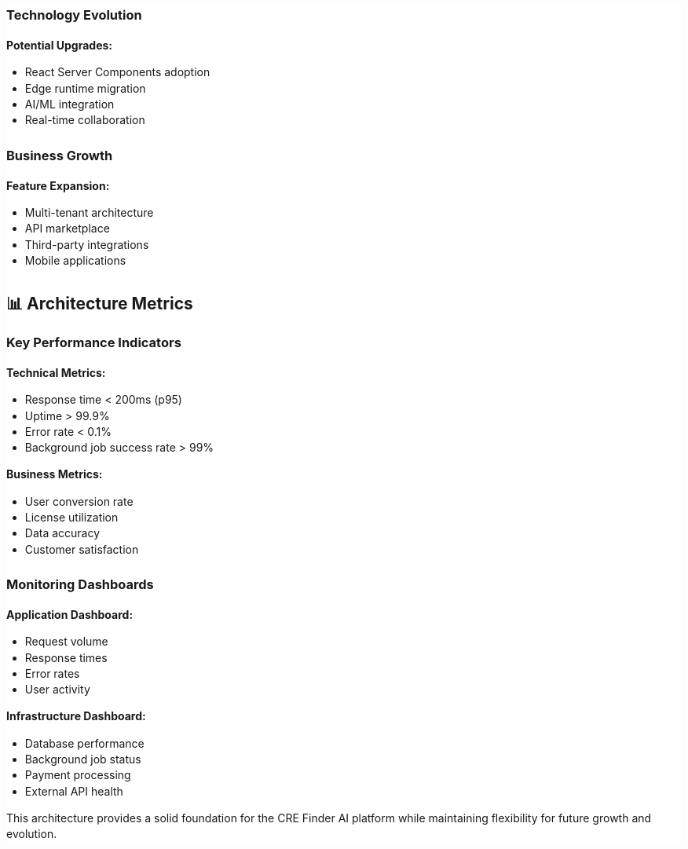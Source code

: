 ### Technology Evolution

**Potential Upgrades:**
- React Server Components adoption
- Edge runtime migration
- AI/ML integration
- Real-time collaboration

### Business Growth

**Feature Expansion:**
- Multi-tenant architecture
- API marketplace
- Third-party integrations
- Mobile applications

## 📊 Architecture Metrics

### Key Performance Indicators

**Technical Metrics:**
- Response time < 200ms (p95)
- Uptime > 99.9%
- Error rate < 0.1%
- Background job success rate > 99%

**Business Metrics:**
- User conversion rate
- License utilization
- Data accuracy
- Customer satisfaction

### Monitoring Dashboards

**Application Dashboard:**
- Request volume
- Response times
- Error rates
- User activity

**Infrastructure Dashboard:**
- Database performance
- Background job status
- Payment processing
- External API health

This architecture provides a solid foundation for the CRE Finder AI platform while maintaining flexibility for future growth and evolution.
